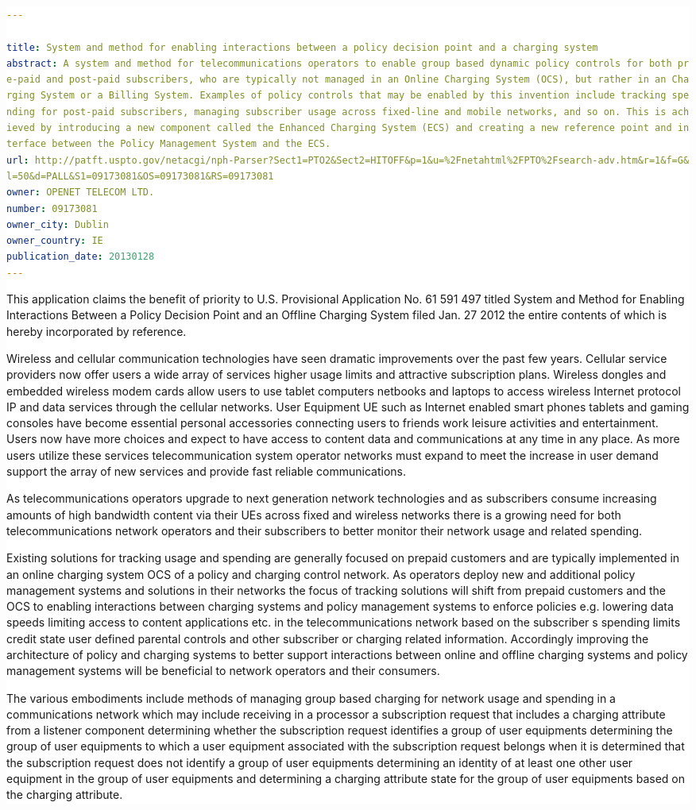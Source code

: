 ```yaml
---

title: System and method for enabling interactions between a policy decision point and a charging system
abstract: A system and method for telecommunications operators to enable group based dynamic policy controls for both pre-paid and post-paid subscribers, who are typically not managed in an Online Charging System (OCS), but rather in an Charging System or a Billing System. Examples of policy controls that may be enabled by this invention include tracking spending for post-paid subscribers, managing subscriber usage across fixed-line and mobile networks, and so on. This is achieved by introducing a new component called the Enhanced Charging System (ECS) and creating a new reference point and interface between the Policy Management System and the ECS.
url: http://patft.uspto.gov/netacgi/nph-Parser?Sect1=PTO2&Sect2=HITOFF&p=1&u=%2Fnetahtml%2FPTO%2Fsearch-adv.htm&r=1&f=G&l=50&d=PALL&S1=09173081&OS=09173081&RS=09173081
owner: OPENET TELECOM LTD.
number: 09173081
owner_city: Dublin
owner_country: IE
publication_date: 20130128
---
```

This application claims the benefit of priority to U.S. Provisional Application No. 61 591 497 titled System and Method for Enabling Interactions Between a Policy Decision Point and an Offline Charging System filed Jan. 27 2012 the entire contents of which is hereby incorporated by reference.

Wireless and cellular communication technologies have seen dramatic improvements over the past few years. Cellular service providers now offer users a wide array of services higher usage limits and attractive subscription plans. Wireless dongles and embedded wireless modem cards allow users to use tablet computers netbooks and laptops to access wireless Internet protocol IP and data services through the cellular networks. User Equipment UE such as Internet enabled smart phones tablets and gaming consoles have become essential personal accessories connecting users to friends work leisure activities and entertainment. Users now have more choices and expect to have access to content data and communications at any time in any place. As more users utilize these services telecommunication system operator networks must expand to meet the increase in user demand support the array of new services and provide fast reliable communications.

As telecommunications operators upgrade to next generation network technologies and as subscribers consume increasing amounts of high bandwidth content via their UEs across fixed and wireless networks there is a growing need for both telecommunications network operators and their subscribers to better monitor their network usage and related spending.

Existing solutions for tracking usage and spending are generally focused on prepaid customers and are typically implemented in an online charging system OCS of a policy and charging control network. As operators deploy new and additional policy management systems and solutions in their networks the focus of tracking solutions will shift from prepaid customers and the OCS to enabling interactions between charging systems and policy management systems to enforce policies e.g. lowering data speeds limiting access to content applications etc. in the telecommunications network based on the subscriber s spending limits credit state user defined parental controls and other subscriber or charging related information. Accordingly improving the architecture of policy and charging systems to better support interactions between online and offline charging systems and policy management systems will be beneficial to network operators and their consumers.

The various embodiments include methods of managing group based charging for network usage and spending in a communications network which may include receiving in a processor a subscription request that includes a charging attribute from a listener component determining whether the subscription request identifies a group of user equipments determining the group of user equipments to which a user equipment associated with the subscription request belongs when it is determined that the subscription request does not identify a group of user equipments determining an identity of at least one other user equipment in the group of user equipments and determining a charging attribute state for the group of user equipments based on the charging attribute.
